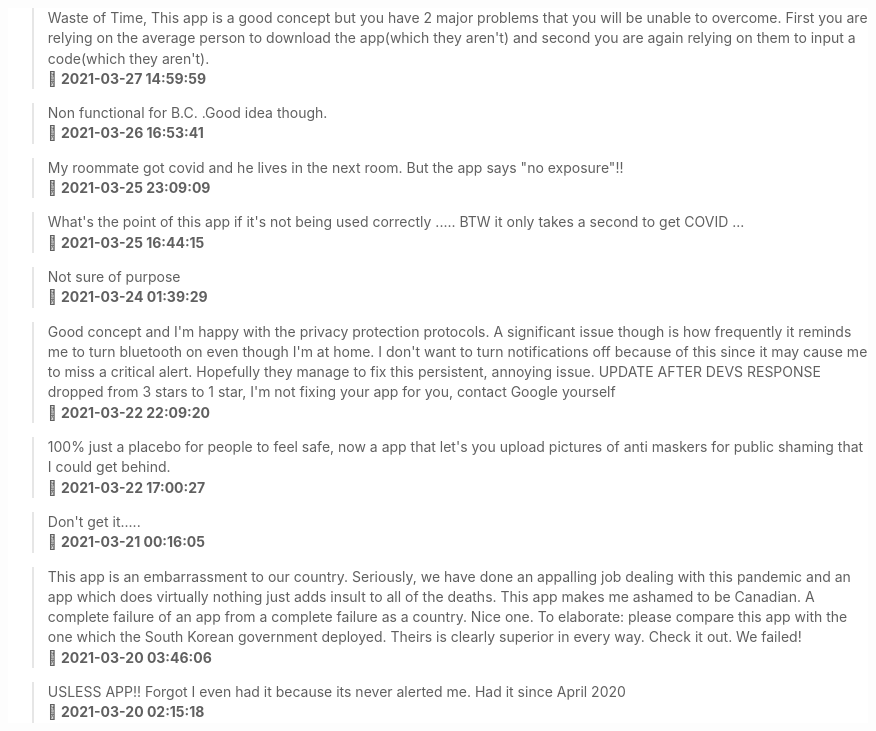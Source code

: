 > Waste of Time, This app is a good concept but you have 2 major problems that you will be unable to overcome. First you are relying on the average person to download the app(which they aren't) and second you are again relying on them to input a code(which they aren't).<br> :date: __2021-03-27 14:59:59__

> Non functional for B.C. .Good idea though.<br> :date: __2021-03-26 16:53:41__

> My roommate got covid and he lives in the next room. But the app says "no exposure"!!<br> :date: __2021-03-25 23:09:09__

> What's the point of this app if it's not being used correctly ..... BTW it only takes a second to get COVID ...<br> :date: __2021-03-25 16:44:15__

> Not sure of purpose<br> :date: __2021-03-24 01:39:29__

> Good concept and I'm happy with the privacy protection protocols. A significant issue though is how frequently it reminds me to turn bluetooth on even though I'm at home. I don't want to turn notifications off because of this since it may cause me to miss a critical alert. Hopefully they manage to fix this persistent, annoying issue. UPDATE AFTER DEVS RESPONSE dropped from 3 stars to 1 star, I'm not fixing your app for you, contact Google yourself<br> :date: __2021-03-22 22:09:20__

> 100% just a placebo for people to feel safe, now a app that let's you upload pictures of anti maskers for public shaming that I could get behind.<br> :date: __2021-03-22 17:00:27__

> Don't get it.....<br> :date: __2021-03-21 00:16:05__

> This app is an embarrassment to our country. Seriously, we have done an appalling job dealing with this pandemic and an app which does virtually nothing just adds insult to all of the deaths. This app makes me ashamed to be Canadian. A complete failure of an app from a complete failure as a country. Nice one. To elaborate: please compare this app with the one which the South Korean government deployed. Theirs is clearly superior in every way. Check it out. We failed!<br> :date: __2021-03-20 03:46:06__

> USLESS APP!! Forgot I even had it because its never alerted me. Had it since April 2020<br> :date: __2021-03-20 02:15:18__


